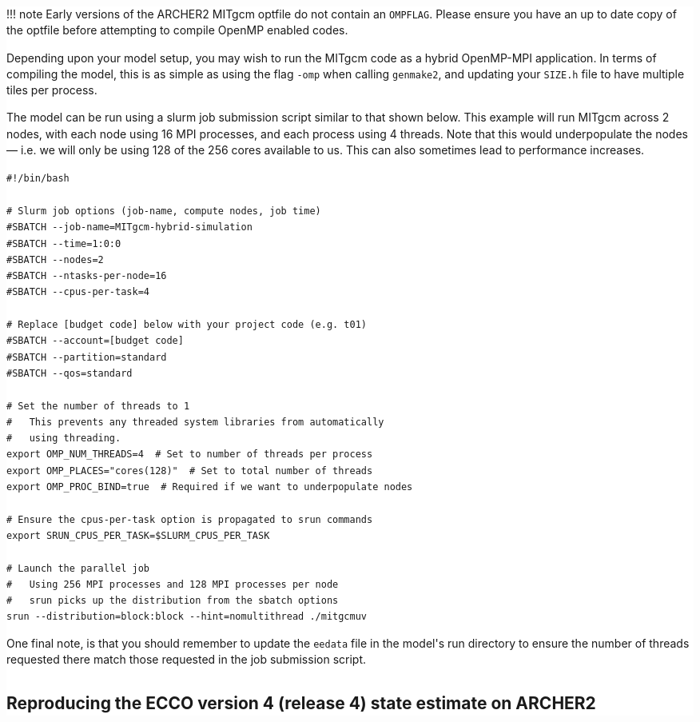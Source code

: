 !!! note
    Early versions of the ARCHER2 MITgcm optfile do not contain an `OMPFLAG`.
    Please ensure you have an up to date copy of the optfile before attempting
    to compile OpenMP enabled codes.

Depending upon your model setup, you may wish to run the MITgcm code as a
hybrid OpenMP-MPI application. In terms of compiling the model, this is as
simple as using the flag `-omp` when calling `genmake2`, and updating your
`SIZE.h` file to have multiple tiles per process.

The model can be run using a slurm job submission script similar to that shown
below. This example will run MITgcm across 2 nodes, with each node using 16 MPI
processes, and each process using 4 threads. Note that this would underpopulate
the nodes — i.e. we will only be using 128 of the 256 cores available to us.
This can also sometimes lead to performance increases.

```slurm
#!/bin/bash

# Slurm job options (job-name, compute nodes, job time)
#SBATCH --job-name=MITgcm-hybrid-simulation
#SBATCH --time=1:0:0
#SBATCH --nodes=2
#SBATCH --ntasks-per-node=16
#SBATCH --cpus-per-task=4

# Replace [budget code] below with your project code (e.g. t01)
#SBATCH --account=[budget code]
#SBATCH --partition=standard
#SBATCH --qos=standard

# Set the number of threads to 1
#   This prevents any threaded system libraries from automatically
#   using threading.
export OMP_NUM_THREADS=4  # Set to number of threads per process
export OMP_PLACES="cores(128)"  # Set to total number of threads
export OMP_PROC_BIND=true  # Required if we want to underpopulate nodes

# Ensure the cpus-per-task option is propagated to srun commands
export SRUN_CPUS_PER_TASK=$SLURM_CPUS_PER_TASK

# Launch the parallel job
#   Using 256 MPI processes and 128 MPI processes per node
#   srun picks up the distribution from the sbatch options
srun --distribution=block:block --hint=nomultithread ./mitgcmuv

```

One final note, is that you should remember to update the `eedata` file in the
model's run directory to ensure the number of threads requested there match
those requested in the job submission script.

## Reproducing the ECCO version 4 (release 4) state estimate on ARCHER2
